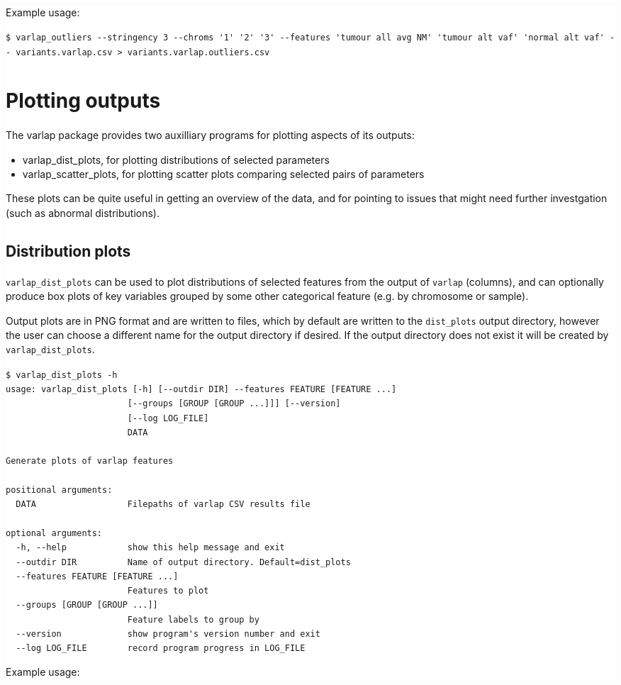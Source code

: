 Example usage:

```
$ varlap_outliers --stringency 3 --chroms '1' '2' '3' --features 'tumour all avg NM' 'tumour alt vaf' 'normal alt vaf' -- variants.varlap.csv > variants.varlap.outliers.csv
```

# Plotting outputs

The varlap package provides two auxilliary programs for plotting aspects of its outputs:
* varlap_dist_plots, for plotting distributions of selected parameters
* varlap_scatter_plots, for plotting scatter plots comparing selected pairs of parameters

These plots can be quite useful in getting an overview of the data, and for pointing to issues that might need further investgation (such as abnormal distributions).

## Distribution plots

`varlap_dist_plots` can be used to plot distributions of selected features from the output of `varlap` (columns), and can optionally produce
box plots of key variables grouped by some other categorical feature (e.g. by chromosome or sample).

Output plots are in PNG format and are written to files, which by default are written to the `dist_plots` output directory, however
the user can choose a different name for the output directory if desired. If the output directory does not exist it will be created
by `varlap_dist_plots`.

```
$ varlap_dist_plots -h
usage: varlap_dist_plots [-h] [--outdir DIR] --features FEATURE [FEATURE ...]
                        [--groups [GROUP [GROUP ...]]] [--version]
                        [--log LOG_FILE]
                        DATA

Generate plots of varlap features

positional arguments:
  DATA                  Filepaths of varlap CSV results file

optional arguments:
  -h, --help            show this help message and exit
  --outdir DIR          Name of output directory. Default=dist_plots
  --features FEATURE [FEATURE ...]
                        Features to plot
  --groups [GROUP [GROUP ...]]
                        Feature labels to group by
  --version             show program's version number and exit
  --log LOG_FILE        record program progress in LOG_FILE
```

Example usage:
